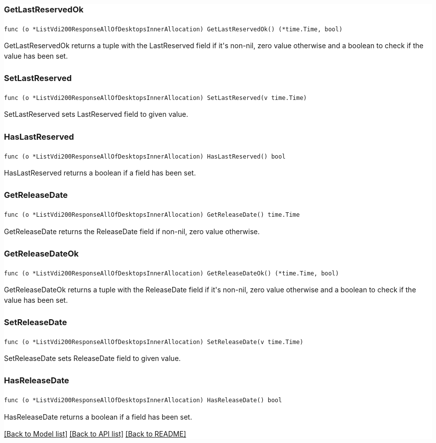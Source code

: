 ### GetLastReservedOk

`func (o *ListVdi200ResponseAllOfDesktopsInnerAllocation) GetLastReservedOk() (*time.Time, bool)`

GetLastReservedOk returns a tuple with the LastReserved field if it's non-nil, zero value otherwise
and a boolean to check if the value has been set.

### SetLastReserved

`func (o *ListVdi200ResponseAllOfDesktopsInnerAllocation) SetLastReserved(v time.Time)`

SetLastReserved sets LastReserved field to given value.

### HasLastReserved

`func (o *ListVdi200ResponseAllOfDesktopsInnerAllocation) HasLastReserved() bool`

HasLastReserved returns a boolean if a field has been set.

### GetReleaseDate

`func (o *ListVdi200ResponseAllOfDesktopsInnerAllocation) GetReleaseDate() time.Time`

GetReleaseDate returns the ReleaseDate field if non-nil, zero value otherwise.

### GetReleaseDateOk

`func (o *ListVdi200ResponseAllOfDesktopsInnerAllocation) GetReleaseDateOk() (*time.Time, bool)`

GetReleaseDateOk returns a tuple with the ReleaseDate field if it's non-nil, zero value otherwise
and a boolean to check if the value has been set.

### SetReleaseDate

`func (o *ListVdi200ResponseAllOfDesktopsInnerAllocation) SetReleaseDate(v time.Time)`

SetReleaseDate sets ReleaseDate field to given value.

### HasReleaseDate

`func (o *ListVdi200ResponseAllOfDesktopsInnerAllocation) HasReleaseDate() bool`

HasReleaseDate returns a boolean if a field has been set.


[[Back to Model list]](../README.md#documentation-for-models) [[Back to API list]](../README.md#documentation-for-api-endpoints) [[Back to README]](../README.md)


